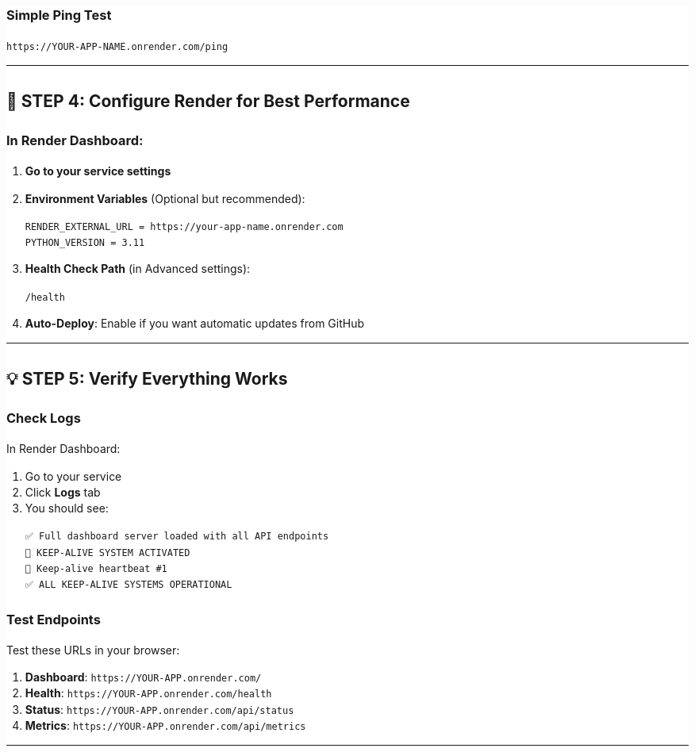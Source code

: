 ### Simple Ping Test

```
https://YOUR-APP-NAME.onrender.com/ping
```

---

## 🔧 STEP 4: Configure Render for Best Performance

### In Render Dashboard:

1. **Go to your service settings**
2. **Environment Variables** (Optional but recommended):
   ```
   RENDER_EXTERNAL_URL = https://your-app-name.onrender.com
   PYTHON_VERSION = 3.11
   ```

3. **Health Check Path** (in Advanced settings):
   ```
   /health
   ```

4. **Auto-Deploy**: Enable if you want automatic updates from GitHub

---

## 💡 STEP 5: Verify Everything Works

### Check Logs

In Render Dashboard:
1. Go to your service
2. Click **Logs** tab
3. You should see:
   ```
   ✅ Full dashboard server loaded with all API endpoints
   🔄 KEEP-ALIVE SYSTEM ACTIVATED
   💓 Keep-alive heartbeat #1
   ✅ ALL KEEP-ALIVE SYSTEMS OPERATIONAL
   ```

### Test Endpoints

Test these URLs in your browser:

1. **Dashboard**: `https://YOUR-APP.onrender.com/`
2. **Health**: `https://YOUR-APP.onrender.com/health`
3. **Status**: `https://YOUR-APP.onrender.com/api/status`
4. **Metrics**: `https://YOUR-APP.onrender.com/api/metrics`

---
